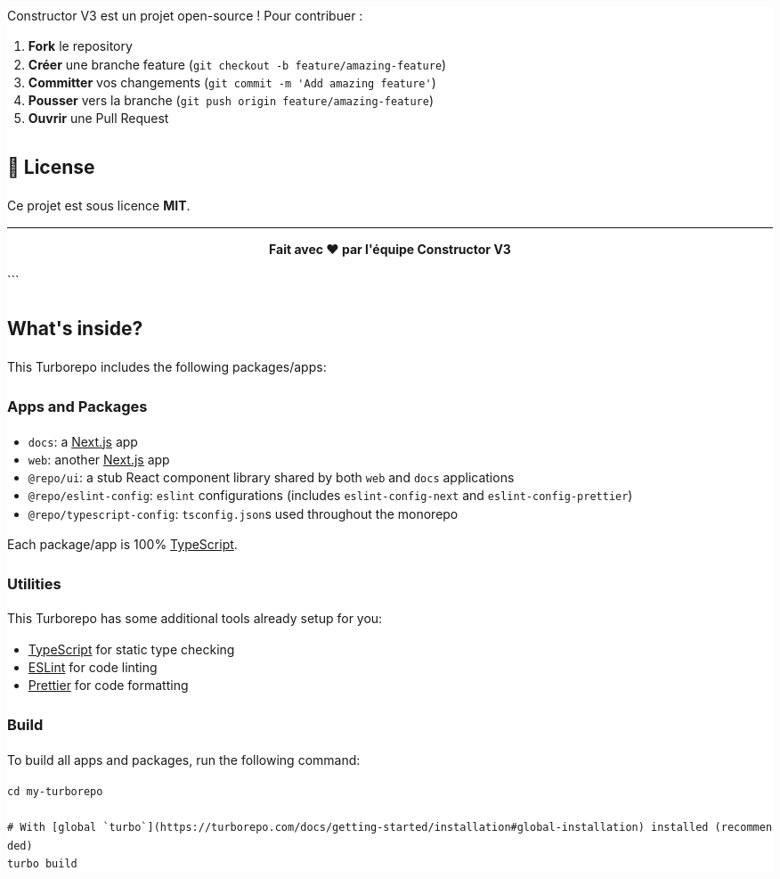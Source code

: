 Constructor V3 est un projet open-source ! Pour contribuer :

1. **Fork** le repository
2. **Créer** une branche feature (`git checkout -b feature/amazing-feature`)
3. **Committer** vos changements (`git commit -m 'Add amazing feature'`)
4. **Pousser** vers la branche (`git push origin feature/amazing-feature`)
5. **Ouvrir** une Pull Request

## 📝 License

Ce projet est sous licence **MIT**.

---

<div align="center">

**Fait avec ❤️ par l'équipe Constructor V3**

</div>
```

## What's inside?

This Turborepo includes the following packages/apps:

### Apps and Packages

- `docs`: a [Next.js](https://nextjs.org/) app
- `web`: another [Next.js](https://nextjs.org/) app
- `@repo/ui`: a stub React component library shared by both `web` and `docs` applications
- `@repo/eslint-config`: `eslint` configurations (includes `eslint-config-next` and `eslint-config-prettier`)
- `@repo/typescript-config`: `tsconfig.json`s used throughout the monorepo

Each package/app is 100% [TypeScript](https://www.typescriptlang.org/).

### Utilities

This Turborepo has some additional tools already setup for you:

- [TypeScript](https://www.typescriptlang.org/) for static type checking
- [ESLint](https://eslint.org/) for code linting
- [Prettier](https://prettier.io) for code formatting

### Build

To build all apps and packages, run the following command:

```
cd my-turborepo

# With [global `turbo`](https://turborepo.com/docs/getting-started/installation#global-installation) installed (recommended)
turbo build
